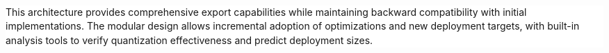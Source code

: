 This architecture provides comprehensive export capabilities while maintaining backward compatibility with initial implementations. The modular design allows incremental adoption of optimizations and new deployment targets, with built-in analysis tools to verify quantization effectiveness and predict deployment sizes.